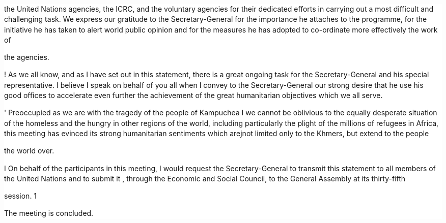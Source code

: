  the United Nations agencies,  the ICRC,  and the voluntary agencies  for their dedicated efforts in carrying out a most difficult and  challenging task. We express our gratitude to the Secretary-General  for the importance he attaches to the programme,  for the  initiative he has taken to alert world public opinion and for the  measures he has adopted to co-ordinate more effectively the work of 

 the agencies.

 !  As we all know,  and as I have set out in this statement,   there is a great ongoing task for the Secretary-General and his  special representative. I believe I speak on behalf of you all when  I convey to the Secretary-General our strong desire that he use his  good offices to accelerate even further the achievement of the great  humanitarian objectives which we all serve.

 '  Preoccupied as we are with the tragedy of the people of  Kampuchea I  we cannot be oblivious to the equally desperate situation  of the homeless and the hungry in other regions of the world,  including particularly the plight of the millions of refugees in  Africa, this meeting has evinced its strong humanitarian sentiments  which arejnot limited only to the Khmers,  but extend to the people 

 the world over.

 I  On behalf of the participants in this meeting, I would  request the Secretary-General to transmit this statement to all  members of the United Nations and to submit it ,  through the Economic  and Social Council, to the General Assembly at its thirty-fifth 

 session. 1

 The meeting is concluded.

